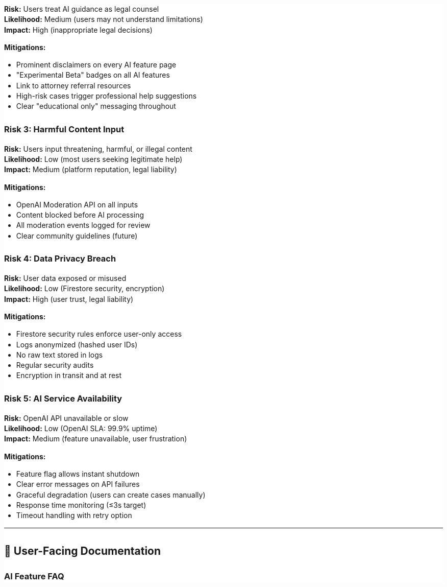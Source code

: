 **Risk:** Users treat AI guidance as legal counsel  
**Likelihood:** Medium (users may not understand limitations)  
**Impact:** High (inappropriate legal decisions)

**Mitigations:**
- Prominent disclaimers on every AI feature page
- "Experimental Beta" badges on all AI features
- Link to attorney referral resources
- High-risk cases trigger professional help suggestions
- Clear "educational only" messaging throughout

### Risk 3: Harmful Content Input

**Risk:** Users input threatening, harmful, or illegal content  
**Likelihood:** Low (most users seeking legitimate help)  
**Impact:** Medium (platform reputation, legal liability)

**Mitigations:**
- OpenAI Moderation API on all inputs
- Content blocked before AI processing
- All moderation events logged for review
- Clear community guidelines (future)

### Risk 4: Data Privacy Breach

**Risk:** User data exposed or misused  
**Likelihood:** Low (Firestore security, encryption)  
**Impact:** High (user trust, legal liability)

**Mitigations:**
- Firestore security rules enforce user-only access
- Logs anonymized (hashed user IDs)
- No raw text stored in logs
- Regular security audits
- Encryption in transit and at rest

### Risk 5: AI Service Availability

**Risk:** OpenAI API unavailable or slow  
**Likelihood:** Low (OpenAI SLA: 99.9% uptime)  
**Impact:** Medium (feature unavailable, user frustration)

**Mitigations:**
- Feature flag allows instant shutdown
- Clear error messages on API failures
- Graceful degradation (users can create cases manually)
- Response time monitoring (≤3s target)
- Timeout handling with retry option

---

## 📖 User-Facing Documentation

### AI Feature FAQ
